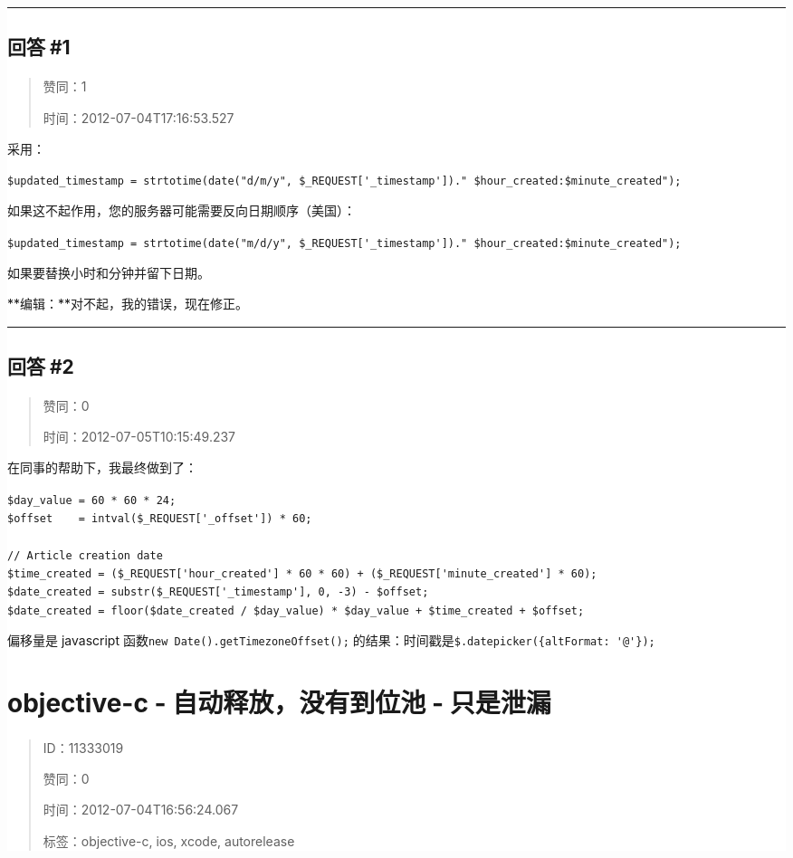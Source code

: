 * * *

## 回答 #1

> 赞同：1
> 
> 时间：2012-07-04T17:16:53.527

采用：

```
$updated_timestamp = strtotime(date("d/m/y", $_REQUEST['_timestamp'])." $hour_created:$minute_created"); 
```

如果这不起作用，您的服务器可能需要反向日期顺序（美国）：

```
$updated_timestamp = strtotime(date("m/d/y", $_REQUEST['_timestamp'])." $hour_created:$minute_created"); 
```

如果要替换小时和分钟并留下日期。

**编辑：**对不起，我的错误，现在修正。

* * *

## 回答 #2

> 赞同：0
> 
> 时间：2012-07-05T10:15:49.237

在同事的帮助下，我最终做到了：

```
$day_value = 60 * 60 * 24;
$offset    = intval($_REQUEST['_offset']) * 60;

// Article creation date
$time_created = ($_REQUEST['hour_created'] * 60 * 60) + ($_REQUEST['minute_created'] * 60);
$date_created = substr($_REQUEST['_timestamp'], 0, -3) - $offset;
$date_created = floor($date_created / $day_value) * $day_value + $time_created + $offset; 
```

偏移量是 javascript 函数`new Date().getTimezoneOffset();` 的结果：时间戳是`$.datepicker({altFormat: '@'});`

# objective-c - 自动释放，没有到位池 - 只是泄漏

> ID：11333019
> 
> 赞同：0
> 
> 时间：2012-07-04T16:56:24.067
> 
> 标签：objective-c, ios, xcode, autorelease
